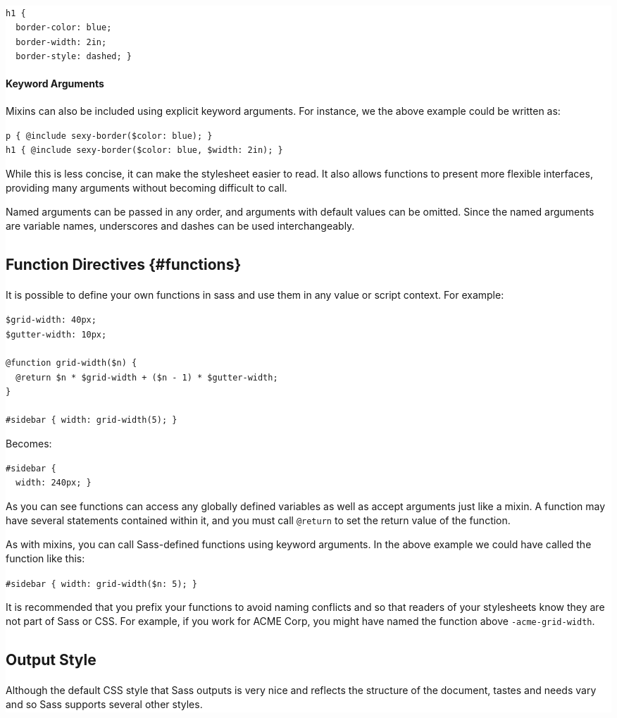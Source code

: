     h1 {
      border-color: blue;
      border-width: 2in;
      border-style: dashed; }

#### Keyword Arguments

Mixins can also be included using explicit keyword arguments.
For instance, we the above example could be written as:

    p { @include sexy-border($color: blue); }
    h1 { @include sexy-border($color: blue, $width: 2in); }

While this is less concise, it can make the stylesheet easier to read.
It also allows functions to present more flexible interfaces,
providing many arguments without becoming difficult to call.

Named arguments can be passed in any order, and arguments with default values can be omitted.
Since the named arguments are variable names, underscores and dashes can be used interchangeably.

## Function Directives {#functions}

It is possible to define your own functions in sass and use them in any
value or script context. For example:

    $grid-width: 40px;
    $gutter-width: 10px;
    
    @function grid-width($n) {
      @return $n * $grid-width + ($n - 1) * $gutter-width;
    }
    
    #sidebar { width: grid-width(5); }

Becomes:

    #sidebar {
      width: 240px; }

As you can see functions can access any globally defined variables as well as
accept arguments just like a mixin. A function may have several statements
contained within it, and you must call `@return` to set the return value of
the function.

As with mixins, you can call Sass-defined functions using keyword arguments.
In the above example we could have called the function like this:

    #sidebar { width: grid-width($n: 5); }

It is recommended that you prefix your functions to avoid naming conflicts
and so that readers of your stylesheets know they are not part of Sass or CSS. For example, if you work for ACME Corp, you might have named the function above `-acme-grid-width`.

## Output Style

Although the default CSS style that Sass outputs is very nice
and reflects the structure of the document,
tastes and needs vary and so Sass supports several other styles.
